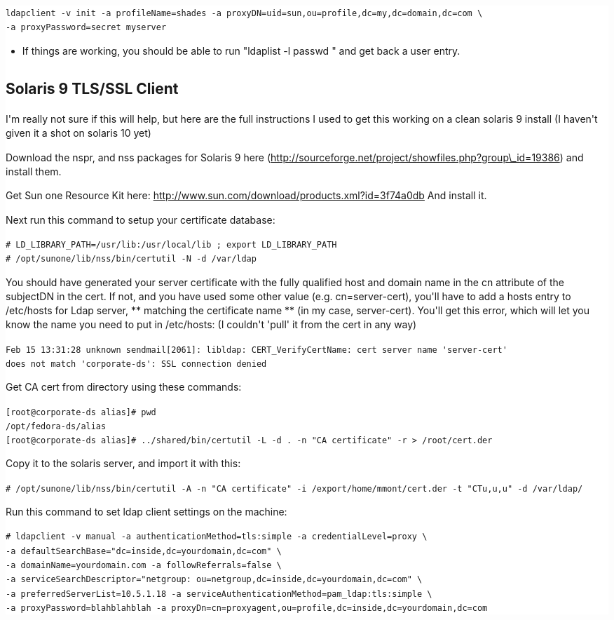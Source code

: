     ldapclient -v init -a profileName=shades -a proxyDN=uid=sun,ou=profile,dc=my,dc=domain,dc=com \    
    -a proxyPassword=secret myserver    

-   If things are working, you should be able to run "ldaplist -l passwd <username>" and get back a user entry.

Solaris 9 TLS/SSL Client
------------------------

I'm really not sure if this will help, but here are the full instructions I used to get this working on a clean solaris 9 install (I haven't given it a shot on solaris 10 yet)

Download the nspr, and nss packages for Solaris 9 here (http://sourceforge.net/project/showfiles.php?group\_id=19386) and install them.

Get Sun one Resource Kit here: <http://www.sun.com/download/products.xml?id=3f74a0db> And install it.

Next run this command to setup your certificate database:

    # LD_LIBRARY_PATH=/usr/lib:/usr/local/lib ; export LD_LIBRARY_PATH    
    # /opt/sunone/lib/nss/bin/certutil -N -d /var/ldap    

You should have generated your server certificate with the fully qualified host and domain name in the cn attribute of the subjectDN in the cert. If not, and you have used some other value (e.g. cn=server-cert), you'll have to add a hosts entry to /etc/hosts for Ldap server, \*\* matching the certificate name \*\* (in my case, server-cert). You'll get this error, which will let you know the name you need to put in /etc/hosts: (I couldn't 'pull' it from the cert in any way)

    Feb 15 13:31:28 unknown sendmail[2061]: libldap: CERT_VerifyCertName: cert server name 'server-cert'    
    does not match 'corporate-ds': SSL connection denied    

Get CA cert from directory using these commands:

    [root@corporate-ds alias]# pwd    
    /opt/fedora-ds/alias    
    [root@corporate-ds alias]# ../shared/bin/certutil -L -d . -n "CA certificate" -r > /root/cert.der    

Copy it to the solaris server, and import it with this:

    # /opt/sunone/lib/nss/bin/certutil -A -n "CA certificate" -i /export/home/mmont/cert.der -t "CTu,u,u" -d /var/ldap/    

Run this command to set ldap client settings on the machine:

    # ldapclient -v manual -a authenticationMethod=tls:simple -a credentialLevel=proxy \    
    -a defaultSearchBase="dc=inside,dc=yourdomain,dc=com" \    
    -a domainName=yourdomain.com -a followReferrals=false \    
    -a serviceSearchDescriptor="netgroup: ou=netgroup,dc=inside,dc=yourdomain,dc=com" \    
    -a preferredServerList=10.5.1.18 -a serviceAuthenticationMethod=pam_ldap:tls:simple \    
    -a proxyPassword=blahblahblah -a proxyDn=cn=proxyagent,ou=profile,dc=inside,dc=yourdomain,dc=com    
